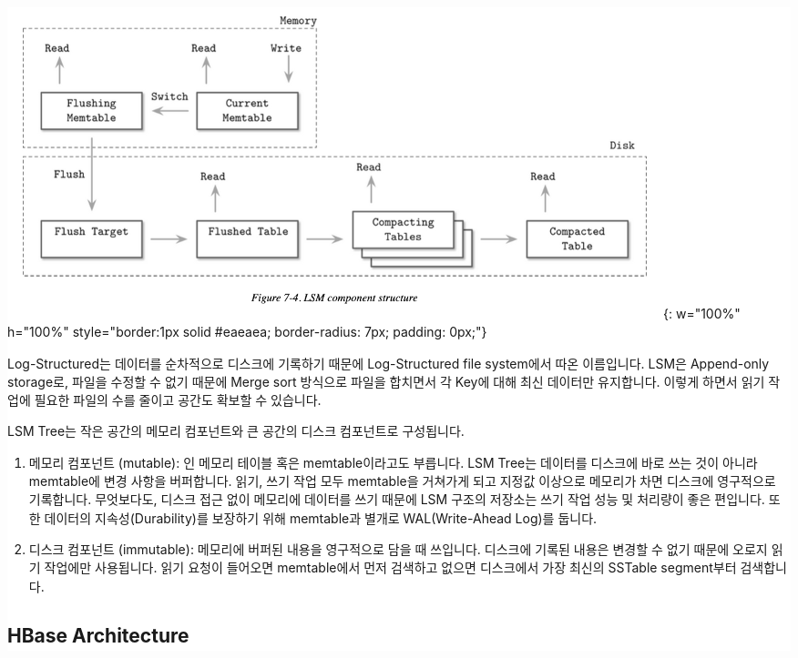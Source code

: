 ![lsm-tree.png](/assets/img/navercloud/lsm-tree.png){: w="100%" h="100%" style="border:1px solid #eaeaea; border-radius: 7px; padding: 0px;"}

Log-Structured는 데이터를 순차적으로 디스크에 기록하기 때문에 Log-Structured file system에서 따온 이름입니다. LSM은 Append-only storage로, 파일을 수정할 수 없기 때문에 Merge sort 방식으로 파일을 합치면서 각 Key에 대해 최신 데이터만 유지합니다. 이렇게 하면서 읽기 작업에 필요한 파일의 수를 줄이고 공간도 확보할 수 있습니다.

LSM Tree는 작은 공간의 메모리 컴포넌트와 큰 공간의 디스크 컴포넌트로 구성됩니다. 

1. 메모리 컴포넌트 (mutable): 인 메모리 테이블 혹은 memtable이라고도 부릅니다. LSM Tree는 데이터를 디스크에 바로 쓰는 것이 아니라 memtable에 변경 사항을 버퍼합니다. 읽기, 쓰기 작업 모두 memtable을 거쳐가게 되고 지정값 이상으로 메모리가 차면 디스크에 영구적으로 기록합니다. 무엇보다도, 디스크 접근 없이 메모리에 데이터를 쓰기 때문에 LSM 구조의 저장소는 쓰기 작업 성능 및 처리량이 좋은 편입니다. 또한 데이터의 지속성(Durability)를 보장하기 위해 memtable과 별개로 WAL(Write-Ahead Log)를 둡니다. 

2. 디스크 컴포넌트 (immutable): 메모리에 버퍼된 내용을 영구적으로 담을 때 쓰입니다. 디스크에 기록된 내용은 변경할 수 없기 때문에 오로지 읽기 작업에만 사용됩니다. 읽기 요청이 들어오면 memtable에서 먼저 검색하고 없으면 디스크에서 가장 최신의 SSTable segment부터 검색합니다.

## HBase Architecture
